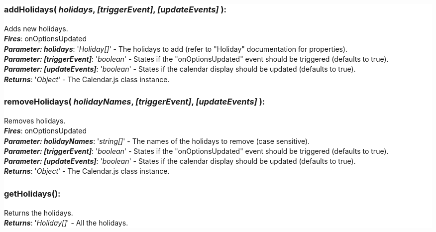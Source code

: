 ### **addHolidays( *holidays*, *[triggerEvent]*, *[updateEvents]* )**:
Adds new holidays.
<br>
***Fires***:  onOptionsUpdated
<br>
***Parameter: holidays***: '*Holiday[]*' - The holidays to add (refer to "Holiday" documentation for properties).
<br>
***Parameter: [triggerEvent]***: '*boolean*' - States if the "onOptionsUpdated" event should be triggered (defaults to true).
<br>
***Parameter: [updateEvents]***: '*boolean*' - States if the calendar display should be updated (defaults to true).
<br>
***Returns***: '*Object*' - The Calendar.js class instance.

### **removeHolidays( *holidayNames*, *[triggerEvent]*, *[updateEvents]* )**:
Removes holidays.
<br>
***Fires***:  onOptionsUpdated
<br>
***Parameter: holidayNames***: '*string[]*' - The names of the holidays to remove (case sensitive).
<br>
***Parameter: [triggerEvent]***: '*boolean*' - States if the "onOptionsUpdated" event should be triggered (defaults to true).
<br>
***Parameter: [updateEvents]***: '*boolean*' - States if the calendar display should be updated (defaults to true).
<br>
***Returns***: '*Object*' - The Calendar.js class instance.

### **getHolidays()**:
Returns the holidays.
<br>
***Returns***: '*Holiday[]*' - All the holidays.